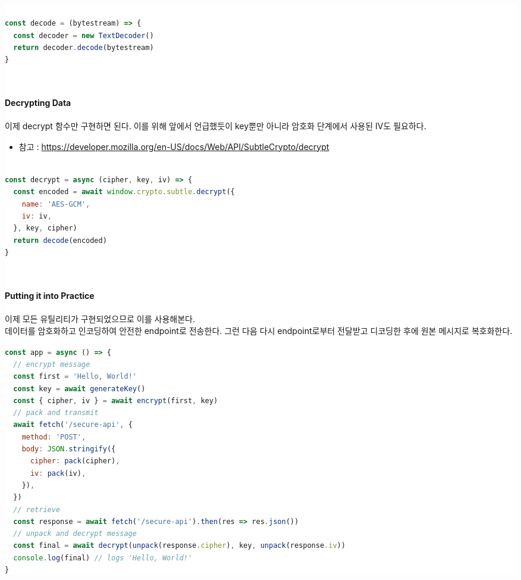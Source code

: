 ```js

const decode = (bytestream) => {
  const decoder = new TextDecoder()
  return decoder.decode(bytestream)
}
```

<br />

#### Decrypting Data

이제 decrypt 함수만 구현하면 된다. 이를 위해 앞에서 언급했듯이 key뿐만 아니라 암호화 단계에서 사용된 IV도 필요하다.

* 참고 : https://developer.mozilla.org/en-US/docs/Web/API/SubtleCrypto/decrypt

```js

const decrypt = async (cipher, key, iv) => {
  const encoded = await window.crypto.subtle.decrypt({
    name: 'AES-GCM',
    iv: iv,
  }, key, cipher)
  return decode(encoded)
}
```

<br />

#### Putting it into Practice

이제 모든 유틸리티가 구현되었으므로 이를 사용해본다. <br />
데이터를 암호화하고 인코딩하여 안전한 endpoint로 전송한다. 그런 다음 다시 endpoint로부터 전달받고 디코딩한 후에 원본 메시지로 복호화한다. 

```js
const app = async () => {
  // encrypt message
  const first = 'Hello, World!'
  const key = await generateKey()
  const { cipher, iv } = await encrypt(first, key)
  // pack and transmit
  await fetch('/secure-api', {
    method: 'POST',
    body: JSON.stringify({
      cipher: pack(cipher),
      iv: pack(iv),
    }),
  })
  // retrieve
  const response = await fetch('/secure-api').then(res => res.json())
  // unpack and decrypt message
  const final = await decrypt(unpack(response.cipher), key, unpack(response.iv))
  console.log(final) // logs 'Hello, World!'
}
```
